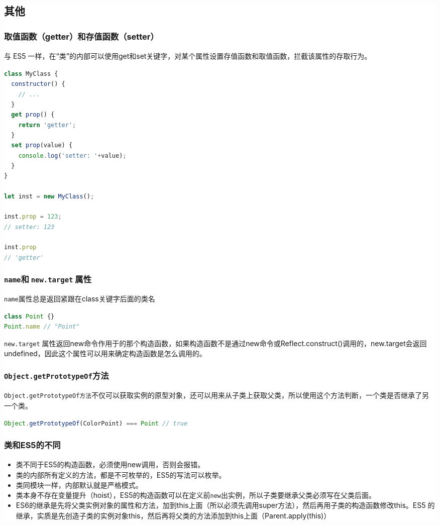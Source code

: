 

## 其他
### 取值函数（getter）和存值函数（setter）
与 ES5 一样，在“类”的内部可以使用get和set关键字，对某个属性设置存值函数和取值函数，拦截该属性的存取行为。
```js
class MyClass {
  constructor() {
    // ...
  }
  get prop() {
    return 'getter';
  }
  set prop(value) {
    console.log('setter: '+value);
  }
}

let inst = new MyClass();

inst.prop = 123;
// setter: 123

inst.prop
// 'getter'
```
### `name`和 `new.target` 属性 
`name`属性总是返回紧跟在class关键字后面的类名
```js
class Point {}
Point.name // "Point"
```
`new.target` 属性返回new命令作用于的那个构造函数，如果构造函数不是通过new命令或Reflect.construct()调用的，new.target会返回undefined，因此这个属性可以用来确定构造函数是怎么调用的。

### `Object.getPrototypeOf`方法
`Object.getPrototypeOf方法`不仅可以获取实例的原型对象，还可以用来从子类上获取父类，所以使用这个方法判断，一个类是否继承了另一个类。
```js
Object.getPrototypeOf(ColorPoint) === Point // true
```

### 类和ES5的不同
- 类不同于ES5的构造函数，必须使用new调用，否则会报错。
- 类的内部所有定义的方法，都是不可枚举的，ES5的写法可以枚举。
- 类同模块一样，内部默认就是严格模式。
- 类本身不存在变量提升（hoist），ES5的构造函数可以在定义前`new`出实例，所以子类要继承父类必须写在父类后面。
- ES6的继承是先将父类实例对象的属性和方法，加到this上面（所以必须先调用super方法），然后再用子类的构造函数修改this。ES5 的继承，实质是先创造子类的实例对象this，然后再将父类的方法添加到this上面（Parent.apply(this)）
